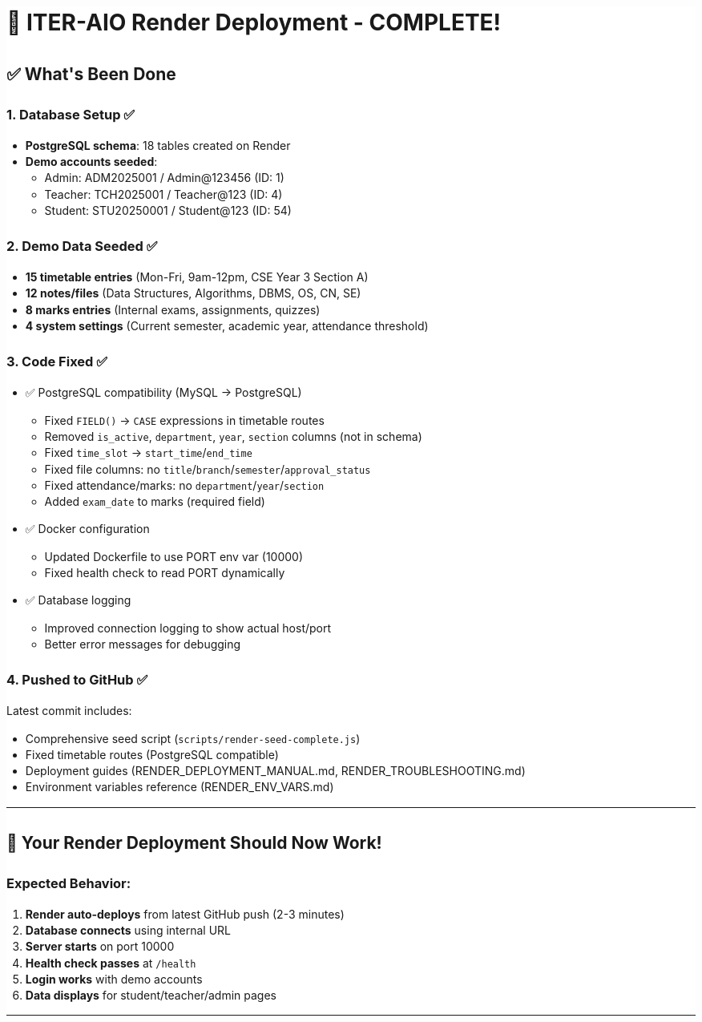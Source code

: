 # 🎉 ITER-AIO Render Deployment - COMPLETE!

## ✅ What's Been Done

### 1. Database Setup ✅
- **PostgreSQL schema**: 18 tables created on Render
- **Demo accounts seeded**:
  - Admin: ADM2025001 / Admin@123456 (ID: 1)
  - Teacher: TCH2025001 / Teacher@123 (ID: 4)
  - Student: STU20250001 / Student@123 (ID: 54)

### 2. Demo Data Seeded ✅
- **15 timetable entries** (Mon-Fri, 9am-12pm, CSE Year 3 Section A)
- **12 notes/files** (Data Structures, Algorithms, DBMS, OS, CN, SE)
- **8 marks entries** (Internal exams, assignments, quizzes)
- **4 system settings** (Current semester, academic year, attendance threshold)

### 3. Code Fixed ✅
- ✅ PostgreSQL compatibility (MySQL → PostgreSQL)
  - Fixed `FIELD()` → `CASE` expressions in timetable routes
  - Removed `is_active`, `department`, `year`, `section` columns (not in schema)
  - Fixed `time_slot` → `start_time`/`end_time`
  - Fixed file columns: no `title`/`branch`/`semester`/`approval_status`
  - Fixed attendance/marks: no `department`/`year`/`section`
  - Added `exam_date` to marks (required field)

- ✅ Docker configuration
  - Updated Dockerfile to use PORT env var (10000)
  - Fixed health check to read PORT dynamically
  
- ✅ Database logging
  - Improved connection logging to show actual host/port
  - Better error messages for debugging

### 4. Pushed to GitHub ✅
Latest commit includes:
- Comprehensive seed script (`scripts/render-seed-complete.js`)
- Fixed timetable routes (PostgreSQL compatible)
- Deployment guides (RENDER_DEPLOYMENT_MANUAL.md, RENDER_TROUBLESHOOTING.md)
- Environment variables reference (RENDER_ENV_VARS.md)

---

## 🚀 Your Render Deployment Should Now Work!

### Expected Behavior:
1. **Render auto-deploys** from latest GitHub push (2-3 minutes)
2. **Database connects** using internal URL
3. **Server starts** on port 10000
4. **Health check passes** at `/health`
5. **Login works** with demo accounts
6. **Data displays** for student/teacher/admin pages

---